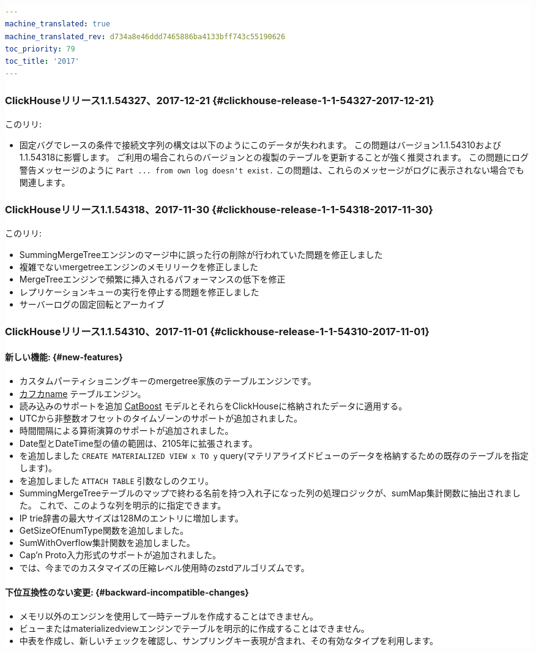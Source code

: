 ```yaml
---
machine_translated: true
machine_translated_rev: d734a8e46ddd7465886ba4133bff743c55190626
toc_priority: 79
toc_title: '2017'
---
```


### ClickHouseリリース1.1.54327、2017-12-21 {#clickhouse-release-1-1-54327-2017-12-21}

このリリ:

-   固定バグでレースの条件で接続文字列の構文は以下のようにこのデータが失われます。 この問題はバージョン1.1.54310および1.1.54318に影響します。 ご利用の場合これらのバージョンとの複製のテーブルを更新することが強く推奨されます。 この問題にログ警告メッセージのように `Part ... from own log doesn't exist.` この問題は、これらのメッセージがログに表示されない場合でも関連します。

### ClickHouseリリース1.1.54318、2017-11-30 {#clickhouse-release-1-1-54318-2017-11-30}

このリリ:

-   SummingMergeTreeエンジンのマージ中に誤った行の削除が行われていた問題を修正しました
-   複雑でないmergetreeエンジンのメモリリークを修正しました
-   MergeTreeエンジンで頻繁に挿入されるパフォーマンスの低下を修正
-   レプリケーションキューの実行を停止する問題を修正しました
-   サーバーログの固定回転とアーカイブ

### ClickHouseリリース1.1.54310、2017-11-01 {#clickhouse-release-1-1-54310-2017-11-01}

#### 新しい機能: {#new-features}

-   カスタムパーティショニングキーのmergetree家族のテーブルエンジンです。
-   [カフカname](https://clickhouse.yandex/docs/en/operations/table_engines/kafka/) テーブルエンジン。
-   読み込みのサポートを追加 [CatBoost](https://catboost.yandex/) モデルとそれらをClickHouseに格納されたデータに適用する。
-   UTCから非整数オフセットのタイムゾーンのサポートが追加されました。
-   時間間隔による算術演算のサポートが追加されました。
-   Date型とDateTime型の値の範囲は、2105年に拡張されます。
-   を追加しました `CREATE MATERIALIZED VIEW x TO y` query(マテリアライズドビューのデータを格納するための既存のテーブルを指定します)。
-   を追加しました `ATTACH TABLE` 引数なしのクエリ。
-   SummingMergeTreeテーブルのマップで終わる名前を持つ入れ子になった列の処理ロジックが、sumMap集計関数に抽出されました。 これで、このような列を明示的に指定できます。
-   IP trie辞書の最大サイズは128Mのエントリに増加します。
-   GetSizeOfEnumType関数を追加しました。
-   SumWithOverflow集計関数を追加しました。
-   Cap’n Proto入力形式のサポートが追加されました。
-   では、今までのカスタマイズの圧縮レベル使用時のzstdアルゴリズムです。

#### 下位互換性のない変更: {#backward-incompatible-changes}

-   メモリ以外のエンジンを使用して一時テーブルを作成することはできません。
-   ビューまたはmaterializedviewエンジンでテーブルを明示的に作成することはできません。
-   中表を作成し、新しいチェックを確認し、サンプリングキー表現が含まれ、その有効なタイプを利用します。
